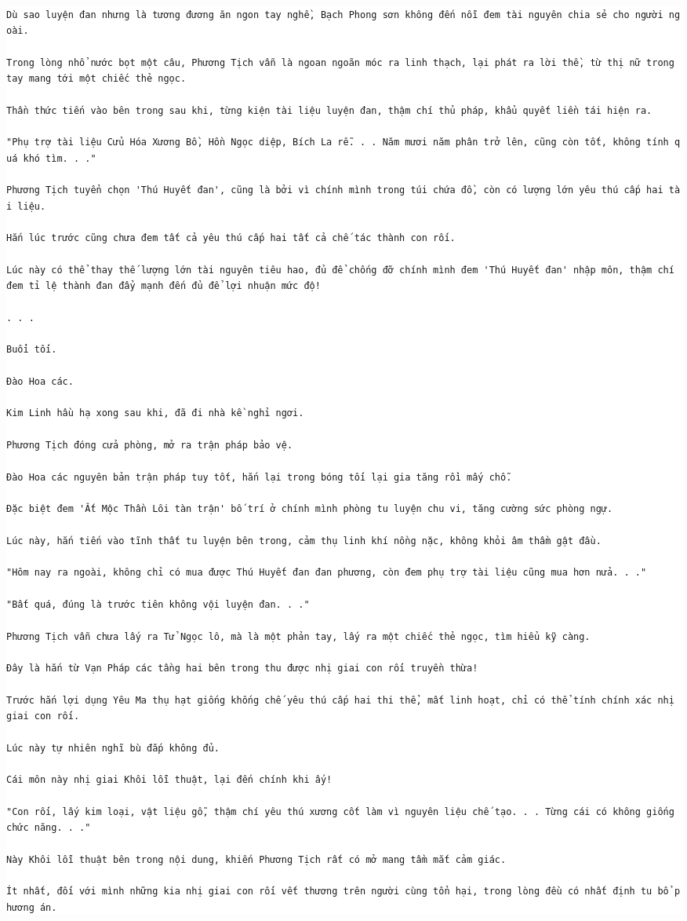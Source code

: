 	Dù sao luyện đan nhưng là tương đương ăn ngon tay nghề, Bạch Phong sơn không đến nỗi đem tài nguyên chia sẻ cho người ngoài.

	Trong lòng nhổ nước bọt một câu, Phương Tịch vẫn là ngoan ngoãn móc ra linh thạch, lại phát ra lời thề, từ thị nữ trong tay mang tới một chiếc thẻ ngọc.

	Thần thức tiến vào bên trong sau khi, từng kiện tài liệu luyện đan, thậm chí thủ pháp, khẩu quyết liền tái hiện ra.

	"Phụ trợ tài liệu Cửu Hóa Xương Bồ, Hồn Ngọc diệp, Bích La rễ. . . Năm mươi năm phân trở lên, cũng còn tốt, không tính quá khó tìm. . ."

	Phương Tịch tuyển chọn 'Thú Huyết đan', cũng là bởi vì chính mình trong túi chứa đồ, còn có lượng lớn yêu thú cấp hai tài liệu.

	Hắn lúc trước cũng chưa đem tất cả yêu thú cấp hai tất cả chế tác thành con rối.

	Lúc này có thể thay thế lượng lớn tài nguyên tiêu hao, đủ để chống đỡ chính mình đem 'Thú Huyết đan' nhập môn, thậm chí đem tỉ lệ thành đan đẩy mạnh đến đủ để lợi nhuận mức độ!

	. . .

	Buổi tối.

	Đào Hoa các.

	Kim Linh hầu hạ xong sau khi, đã đi nhà kề nghỉ ngơi.

	Phương Tịch đóng cửa phòng, mở ra trận pháp bảo vệ.

	Đào Hoa các nguyên bản trận pháp tuy tốt, hắn lại trong bóng tối lại gia tăng rồi mấy chỗ.

	Đặc biệt đem 'Ất Mộc Thần Lôi tàn trận' bố trí ở chính mình phòng tu luyện chu vi, tăng cường sức phòng ngự.

	Lúc này, hắn tiến vào tĩnh thất tu luyện bên trong, cảm thụ linh khí nồng nặc, không khỏi âm thầm gật đầu.

	"Hôm nay ra ngoài, không chỉ có mua được Thú Huyết đan đan phương, còn đem phụ trợ tài liệu cũng mua hơn nửa. . ."

	"Bất quá, đúng là trước tiên không vội luyện đan. . ."

	Phương Tịch vẫn chưa lấy ra Tử Ngọc lô, mà là một phản tay, lấy ra một chiếc thẻ ngọc, tìm hiểu kỹ càng.

	Đây là hắn từ Vạn Pháp các tầng hai bên trong thu được nhị giai con rối truyền thừa!

	Trước hắn lợi dụng Yêu Ma thụ hạt giống khống chế yêu thú cấp hai thi thể, mất linh hoạt, chỉ có thể tính chính xác nhị giai con rối.

	Lúc này tự nhiên nghĩ bù đắp không đủ.

	Cái môn này nhị giai Khôi lỗi thuật, lại đến chính khi ấy!

	"Con rối, lấy kim loại, vật liệu gỗ, thậm chí yêu thú xương cốt làm vì nguyên liệu chế tạo. . . Từng cái có không giống chức năng. . ."

	Này Khôi lỗi thuật bên trong nội dung, khiến Phương Tịch rất có mở mang tầm mắt cảm giác.

	Ít nhất, đối với mình những kia nhị giai con rối vết thương trên người cùng tổn hại, trong lòng đều có nhất định tu bổ phương án.
